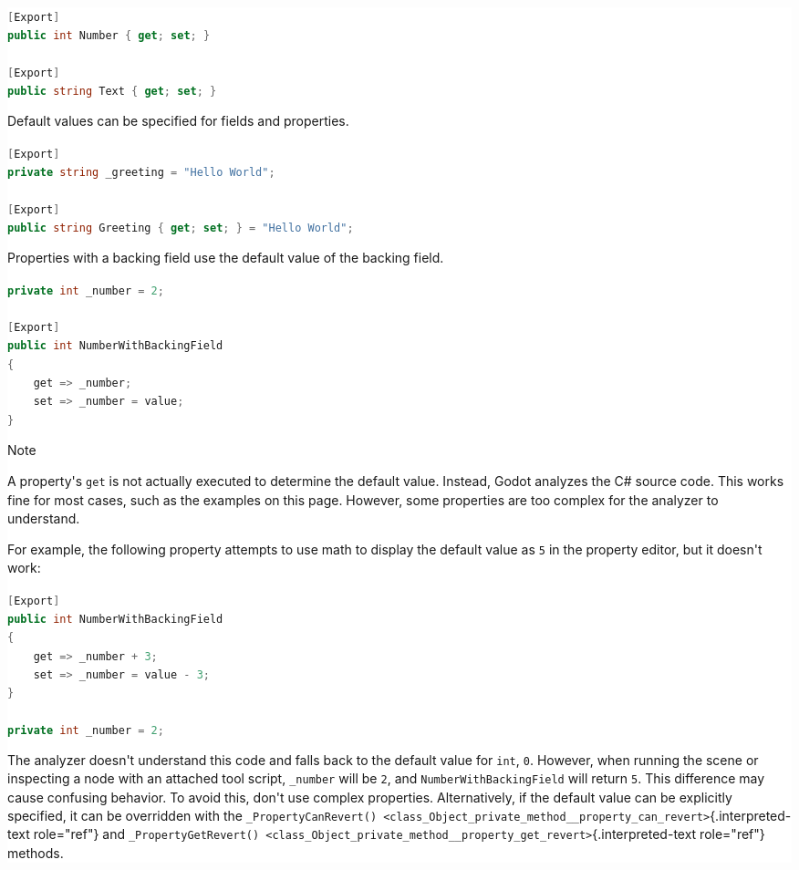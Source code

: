 ``` csharp
[Export]
public int Number { get; set; }

[Export]
public string Text { get; set; }
```

Default values can be specified for fields and properties.

``` csharp
[Export]
private string _greeting = "Hello World";

[Export]
public string Greeting { get; set; } = "Hello World";
```

Properties with a backing field use the default value of the backing
field.

``` csharp
private int _number = 2;

[Export]
public int NumberWithBackingField
{
    get => _number;
    set => _number = value;
}
```

> [!NOTE]
> A property\'s `get` is not actually executed to determine the default
> value. Instead, Godot analyzes the C# source code. This works fine for
> most cases, such as the examples on this page. However, some
> properties are too complex for the analyzer to understand.
>
> For example, the following property attempts to use math to display
> the default value as `5` in the property editor, but it doesn\'t work:
>
> ``` csharp
> [Export]
> public int NumberWithBackingField
> {
>     get => _number + 3;
>     set => _number = value - 3;
> }
>
> private int _number = 2;
> ```
>
> The analyzer doesn\'t understand this code and falls back to the
> default value for `int`, `0`. However, when running the scene or
> inspecting a node with an attached tool script, `_number` will be `2`,
> and `NumberWithBackingField` will return `5`. This difference may
> cause confusing behavior. To avoid this, don\'t use complex
> properties. Alternatively, if the default value can be explicitly
> specified, it can be overridden with the
> `_PropertyCanRevert() <class_Object_private_method__property_can_revert>`{.interpreted-text
> role="ref"} and
> `_PropertyGetRevert() <class_Object_private_method__property_get_revert>`{.interpreted-text
> role="ref"} methods.
